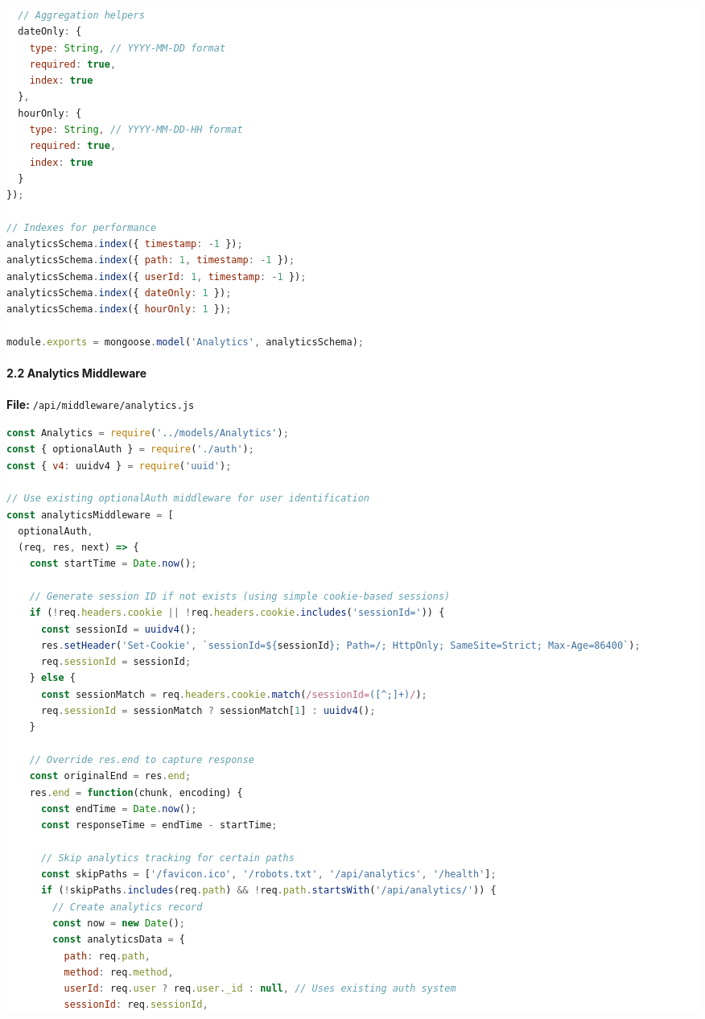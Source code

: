 ```javascript
  // Aggregation helpers
  dateOnly: {
    type: String, // YYYY-MM-DD format
    required: true,
    index: true
  },
  hourOnly: {
    type: String, // YYYY-MM-DD-HH format
    required: true,
    index: true
  }
});

// Indexes for performance
analyticsSchema.index({ timestamp: -1 });
analyticsSchema.index({ path: 1, timestamp: -1 });
analyticsSchema.index({ userId: 1, timestamp: -1 });
analyticsSchema.index({ dateOnly: 1 });
analyticsSchema.index({ hourOnly: 1 });

module.exports = mongoose.model('Analytics', analyticsSchema);
```

#### 2.2 Analytics Middleware
**File:** `/api/middleware/analytics.js`

```javascript
const Analytics = require('../models/Analytics');
const { optionalAuth } = require('./auth');
const { v4: uuidv4 } = require('uuid');

// Use existing optionalAuth middleware for user identification
const analyticsMiddleware = [
  optionalAuth,
  (req, res, next) => {
    const startTime = Date.now();
    
    // Generate session ID if not exists (using simple cookie-based sessions)
    if (!req.headers.cookie || !req.headers.cookie.includes('sessionId=')) {
      const sessionId = uuidv4();
      res.setHeader('Set-Cookie', `sessionId=${sessionId}; Path=/; HttpOnly; SameSite=Strict; Max-Age=86400`);
      req.sessionId = sessionId;
    } else {
      const sessionMatch = req.headers.cookie.match(/sessionId=([^;]+)/);
      req.sessionId = sessionMatch ? sessionMatch[1] : uuidv4();
    }
    
    // Override res.end to capture response
    const originalEnd = res.end;
    res.end = function(chunk, encoding) {
      const endTime = Date.now();
      const responseTime = endTime - startTime;
      
      // Skip analytics tracking for certain paths
      const skipPaths = ['/favicon.ico', '/robots.txt', '/api/analytics', '/health'];
      if (!skipPaths.includes(req.path) && !req.path.startsWith('/api/analytics/')) {
        // Create analytics record
        const now = new Date();
        const analyticsData = {
          path: req.path,
          method: req.method,
          userId: req.user ? req.user._id : null, // Uses existing auth system
          sessionId: req.sessionId,
```